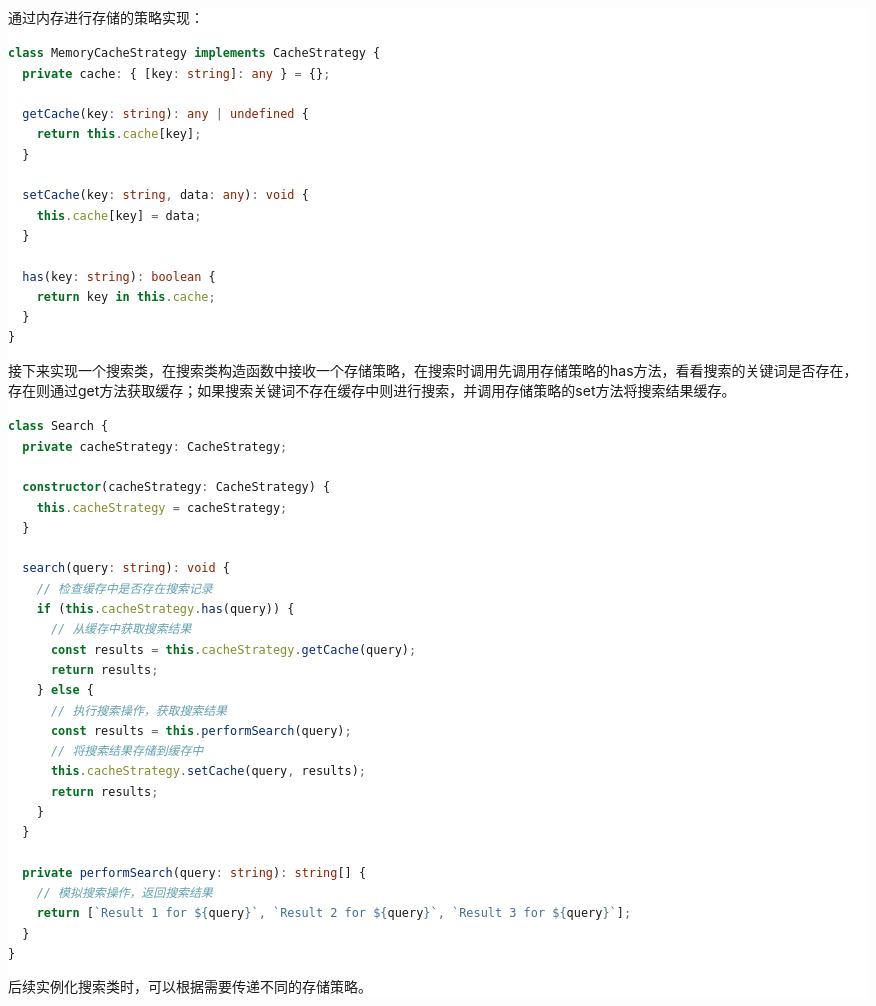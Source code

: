 通过内存进行存储的策略实现：
```typescript
class MemoryCacheStrategy implements CacheStrategy {
  private cache: { [key: string]: any } = {};

  getCache(key: string): any | undefined {
    return this.cache[key];
  }

  setCache(key: string, data: any): void {
    this.cache[key] = data;
  }

  has(key: string): boolean {
    return key in this.cache;
  }
}
```

接下来实现一个搜索类，在搜索类构造函数中接收一个存储策略，在搜索时调用先调用存储策略的has方法，看看搜索的关键词是否存在，存在则通过get方法获取缓存；如果搜索关键词不存在缓存中则进行搜索，并调用存储策略的set方法将搜索结果缓存。

```typescript
class Search {
  private cacheStrategy: CacheStrategy;

  constructor(cacheStrategy: CacheStrategy) {
    this.cacheStrategy = cacheStrategy;
  }

  search(query: string): void {
    // 检查缓存中是否存在搜索记录
    if (this.cacheStrategy.has(query)) {
      // 从缓存中获取搜索结果
      const results = this.cacheStrategy.getCache(query);
      return results;
    } else {
      // 执行搜索操作，获取搜索结果
      const results = this.performSearch(query);
      // 将搜索结果存储到缓存中
      this.cacheStrategy.setCache(query, results);
      return results;
    }
  }

  private performSearch(query: string): string[] {
    // 模拟搜索操作，返回搜索结果
    return [`Result 1 for ${query}`, `Result 2 for ${query}`, `Result 3 for ${query}`];
  }
}
```

后续实例化搜索类时，可以根据需要传递不同的存储策略。
